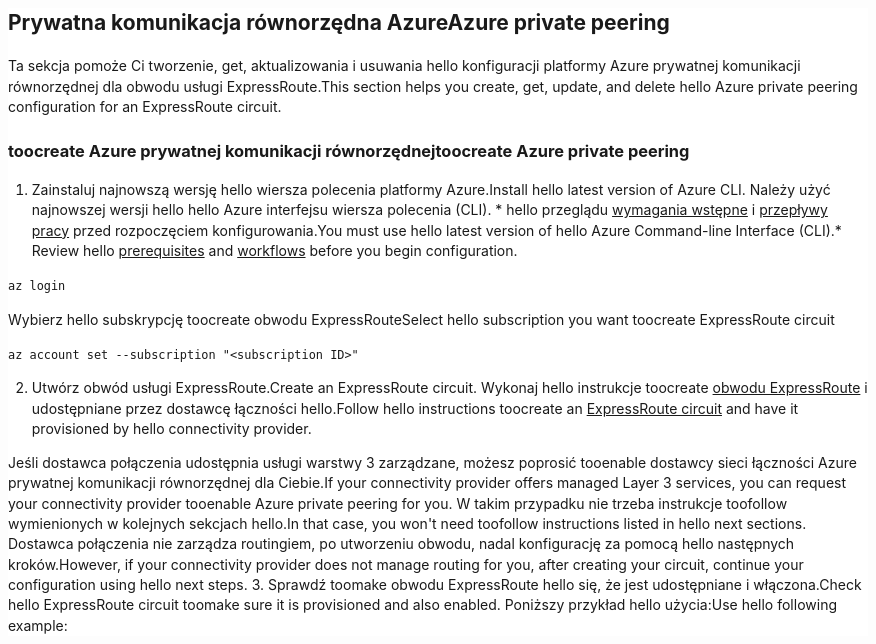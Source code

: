 ## <a name="azure-private-peering"></a><span data-ttu-id="88fa2-127">Prywatna komunikacja równorzędna Azure</span><span class="sxs-lookup"><span data-stu-id="88fa2-127">Azure private peering</span></span>

<span data-ttu-id="88fa2-128">Ta sekcja pomoże Ci tworzenie, get, aktualizowania i usuwania hello konfiguracji platformy Azure prywatnej komunikacji równorzędnej dla obwodu usługi ExpressRoute.</span><span class="sxs-lookup"><span data-stu-id="88fa2-128">This section helps you create, get, update, and delete hello Azure private peering configuration for an ExpressRoute circuit.</span></span>

### <a name="toocreate-azure-private-peering"></a><span data-ttu-id="88fa2-129">toocreate Azure prywatnej komunikacji równorzędnej</span><span class="sxs-lookup"><span data-stu-id="88fa2-129">toocreate Azure private peering</span></span>

1. <span data-ttu-id="88fa2-130">Zainstaluj najnowszą wersję hello wiersza polecenia platformy Azure.</span><span class="sxs-lookup"><span data-stu-id="88fa2-130">Install hello latest version of Azure CLI.</span></span> <span data-ttu-id="88fa2-131">Należy użyć najnowszej wersji hello hello Azure interfejsu wiersza polecenia (CLI). * hello przeglądu [wymagania wstępne](expressroute-prerequisites.md) i [przepływy pracy](expressroute-workflows.md) przed rozpoczęciem konfigurowania.</span><span class="sxs-lookup"><span data-stu-id="88fa2-131">You must use hello latest version of hello Azure Command-line Interface (CLI).* Review hello [prerequisites](expressroute-prerequisites.md) and [workflows](expressroute-workflows.md) before you begin configuration.</span></span>

  ```azurecli
  az login
  ```

  <span data-ttu-id="88fa2-132">Wybierz hello subskrypcję toocreate obwodu ExpressRoute</span><span class="sxs-lookup"><span data-stu-id="88fa2-132">Select hello subscription you want toocreate ExpressRoute circuit</span></span>

  ```azurecli
  az account set --subscription "<subscription ID>"
  ```
2. <span data-ttu-id="88fa2-133">Utwórz obwód usługi ExpressRoute.</span><span class="sxs-lookup"><span data-stu-id="88fa2-133">Create an ExpressRoute circuit.</span></span> <span data-ttu-id="88fa2-134">Wykonaj hello instrukcje toocreate [obwodu ExpressRoute](howto-circuit-cli.md) i udostępniane przez dostawcę łączności hello.</span><span class="sxs-lookup"><span data-stu-id="88fa2-134">Follow hello instructions toocreate an [ExpressRoute circuit](howto-circuit-cli.md) and have it provisioned by hello connectivity provider.</span></span>

  <span data-ttu-id="88fa2-135">Jeśli dostawca połączenia udostępnia usługi warstwy 3 zarządzane, możesz poprosić tooenable dostawcy sieci łączności Azure prywatnej komunikacji równorzędnej dla Ciebie.</span><span class="sxs-lookup"><span data-stu-id="88fa2-135">If your connectivity provider offers managed Layer 3 services, you can request your connectivity provider tooenable Azure private peering for you.</span></span> <span data-ttu-id="88fa2-136">W takim przypadku nie trzeba instrukcje toofollow wymienionych w kolejnych sekcjach hello.</span><span class="sxs-lookup"><span data-stu-id="88fa2-136">In that case, you won't need toofollow instructions listed in hello next sections.</span></span> <span data-ttu-id="88fa2-137">Dostawca połączenia nie zarządza routingiem, po utworzeniu obwodu, nadal konfigurację za pomocą hello następnych kroków.</span><span class="sxs-lookup"><span data-stu-id="88fa2-137">However, if your connectivity provider does not manage routing for you, after creating your circuit, continue your configuration using hello next steps.</span></span>
3. <span data-ttu-id="88fa2-138">Sprawdź toomake obwodu ExpressRoute hello się, że jest udostępniane i włączona.</span><span class="sxs-lookup"><span data-stu-id="88fa2-138">Check hello ExpressRoute circuit toomake sure it is provisioned and also enabled.</span></span> <span data-ttu-id="88fa2-139">Poniższy przykład hello użycia:</span><span class="sxs-lookup"><span data-stu-id="88fa2-139">Use hello following example:</span></span>
